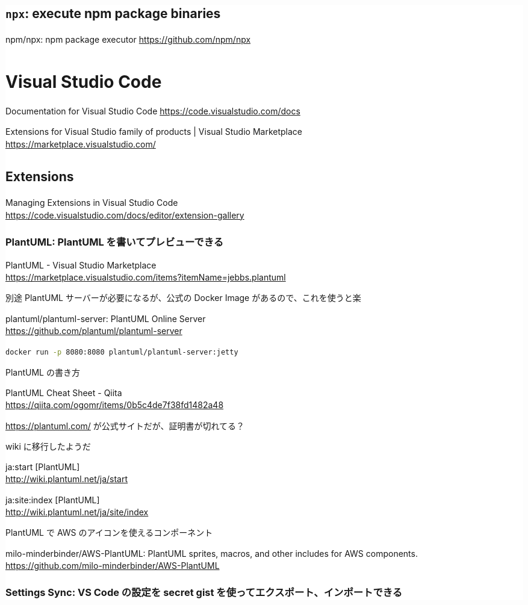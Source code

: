 

## `npx`: execute npm package binaries

npm/npx: npm package executor
https://github.com/npm/npx


# Visual Studio Code

Documentation for Visual Studio Code
https://code.visualstudio.com/docs

Extensions for Visual Studio family of products | Visual Studio Marketplace  
https://marketplace.visualstudio.com/

## Extensions

Managing Extensions in Visual Studio Code  
https://code.visualstudio.com/docs/editor/extension-gallery

### PlantUML: PlantUML を書いてプレビューできる

PlantUML - Visual Studio Marketplace  
https://marketplace.visualstudio.com/items?itemName=jebbs.plantuml

別途 PlantUML サーバーが必要になるが、公式の Docker Image があるので、これを使うと楽

plantuml/plantuml-server: PlantUML Online Server  
https://github.com/plantuml/plantuml-server

```bash
docker run -p 8080:8080 plantuml/plantuml-server:jetty
```

PlantUML の書き方

PlantUML Cheat Sheet - Qiita  
https://qiita.com/ogomr/items/0b5c4de7f38fd1482a48

https://plantuml.com/ が公式サイトだが、証明書が切れてる？

wiki に移行したようだ

ja:start [PlantUML]  
http://wiki.plantuml.net/ja/start

ja:site:index [PlantUML]  
http://wiki.plantuml.net/ja/site/index

PlantUML で AWS のアイコンを使えるコンポーネント

milo-minderbinder/AWS-PlantUML: PlantUML sprites, macros, and other includes for AWS components.  
https://github.com/milo-minderbinder/AWS-PlantUML

### Settings Sync: VS Code の設定を secret gist を使ってエクスポート、インポートできる
